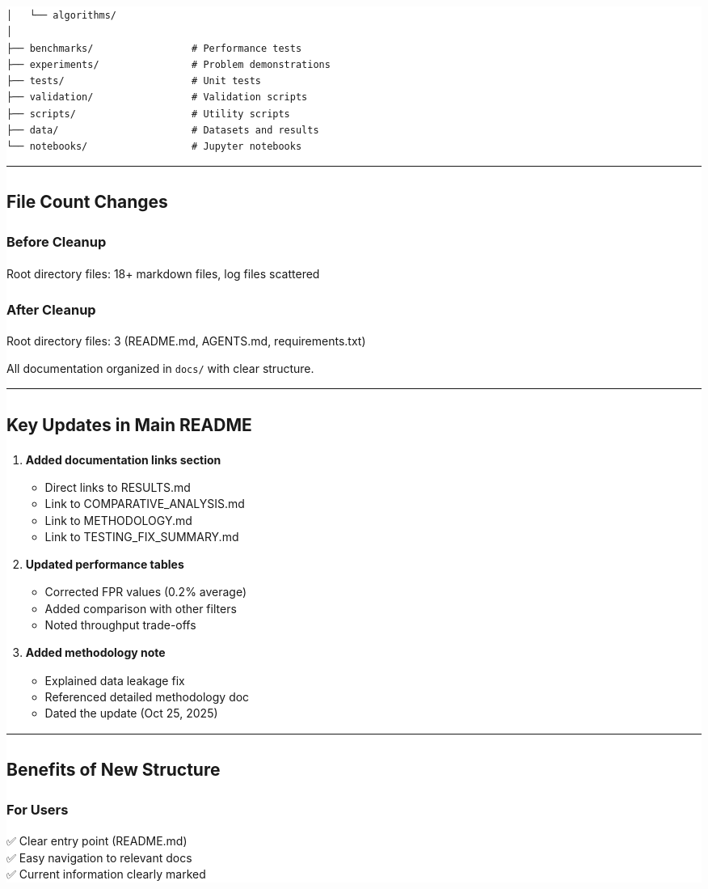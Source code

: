 ```
│   └── algorithms/
│
├── benchmarks/                 # Performance tests
├── experiments/                # Problem demonstrations
├── tests/                      # Unit tests
├── validation/                 # Validation scripts
├── scripts/                    # Utility scripts
├── data/                       # Datasets and results
└── notebooks/                  # Jupyter notebooks
```

---

## File Count Changes

### Before Cleanup

Root directory files: 18+ markdown files, log files scattered

### After Cleanup

Root directory files: 3 (README.md, AGENTS.md, requirements.txt)

All documentation organized in `docs/` with clear structure.

---

## Key Updates in Main README

1. **Added documentation links section**
   - Direct links to RESULTS.md
   - Link to COMPARATIVE_ANALYSIS.md
   - Link to METHODOLOGY.md
   - Link to TESTING_FIX_SUMMARY.md

2. **Updated performance tables**
   - Corrected FPR values (0.2% average)
   - Added comparison with other filters
   - Noted throughput trade-offs

3. **Added methodology note**
   - Explained data leakage fix
   - Referenced detailed methodology doc
   - Dated the update (Oct 25, 2025)

---

## Benefits of New Structure

### For Users
✅ Clear entry point (README.md)  
✅ Easy navigation to relevant docs  
✅ Current information clearly marked  
